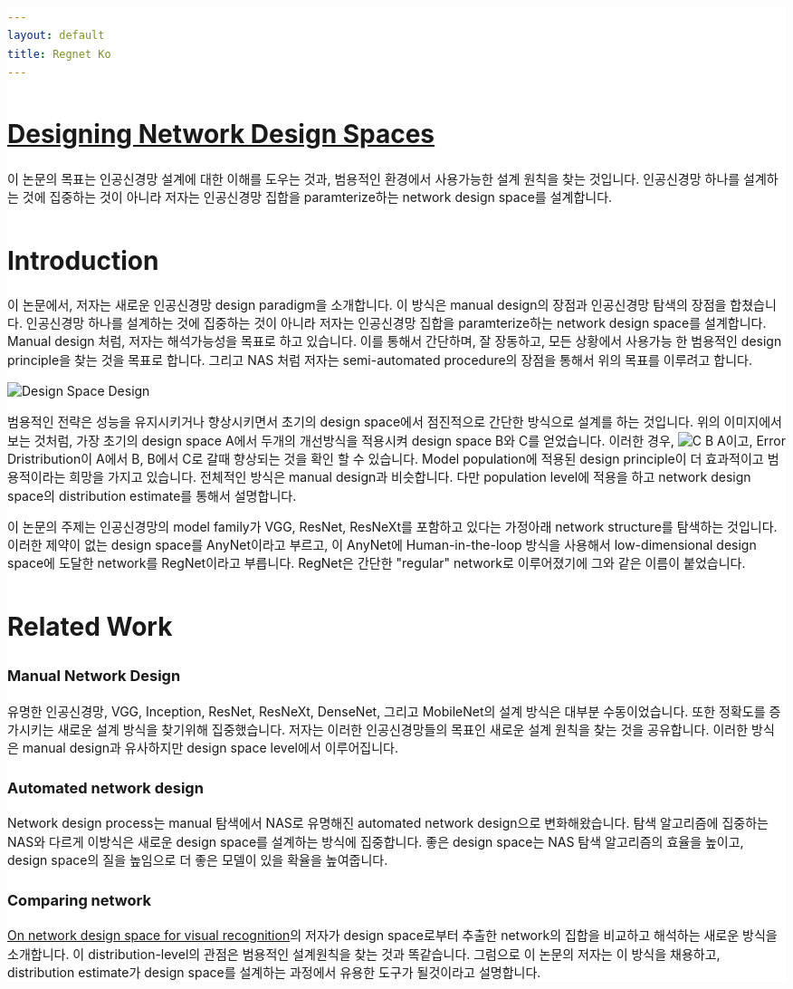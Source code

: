 ```yaml
---
layout: default
title: Regnet Ko
---
```


# [Designing Network Design Spaces](https://arxiv.org/pdf/2003.13678.pdf)

이 논문의 목표는 인공신경망 설계에 대한 이해를 도우는 것과, 범용적인 환경에서 사용가능한 설계 원칙을 찾는 것입니다. 인공신경망 하나를 설계하는 것에 집중하는 것이 아니라 저자는 인공신경망 집합을 paramterize하는 network design space를 설계합니다.

# Introduction

이 논문에서, 저자는 새로운 인공신경망 design paradigm을 소개합니다. 이 방식은 manual design의 장점과 인공신경망 탐색의 장점을 합쳤습니다. 인공신경망 하나를 설계하는 것에 집중하는 것이 아니라 저자는 인공신경망 집합을 paramterize하는 network design space를 설계합니다. Manual design 처럼, 저자는 해석가능성을 목표로 하고 있습니다. 이를 통해서 간단하며, 잘 장동하고, 모든 상황에서 사용가능 한 범용적인 design principle을 찾는 것을 목표로 합니다. 그리고 NAS 처럼 저자는 semi-automated procedure의 장점을 통해서 위의 목표를 이루려고 합니다.

![Design Space Design](/assets/images/ToNN/Korean/DesignSpaceDesign.png)

범용적인 전략은 성능을 유지시키거나 향상시키면서 초기의 design space에서 점진적으로 간단한 방식으로 설계를 하는 것입니다. 위의 이미지에서 보는 것처럼, 가장 초기의 design space A에서 두개의 개선방식을 적용시켜 design space B와 C를 얻었습니다. 이러한 경우, ![C B A](https://latex.codecogs.com/svg.image?C%5Csubseteq%20B%5Csubseteq%20A)이고, Error Dristribution이 A에서 B, B에서 C로 갈때 향상되는 것을 확인 할 수 있습니다. Model population에 적용된 design principle이 더 효과적이고 범용적이라는 희망을 가지고 있습니다. 전체적인 방식은 manual design과 비슷합니다. 다만 population level에 적용을 하고 network design space의 distribution estimate를 통해서 설명합니다.

이 논문의 주제는 인공신경망의 model family가 VGG, ResNet, ResNeXt를 포함하고 있다는 가정아래 network structure를 탐색하는 것입니다. 이러한 제약이 없는 design space를 AnyNet이라고 부르고, 이 AnyNet에 Human-in-the-loop 방식을 사용해서 low-dimensional design space에 도달한 network를 RegNet이라고 부릅니다. RegNet은 간단한 "regular" network로 이루어졌기에 그와 같은 이름이 붙었습니다.

# Related Work

### Manual Network Design

유명한 인공신경망, VGG, Inception, ResNet, ResNeXt, DenseNet, 그리고 MobileNet의 설계 방식은 대부분 수동이었습니다. 또한 정확도를 증가시키는 새로운 설계 방식을 찾기위해 집중했습니다. 저자는 이러한 인공신경망들의 목표인 새로운 설계 원칙을 찾는 것을 공유합니다. 이러한 방식은 manual design과 유사하지만 design space level에서 이루어집니다.

### Automated network design

Network design process는 manual 탐색에서 NAS로 유명해진 automated network design으로 변화해왔습니다. 탐색 알고리즘에 집중하는 NAS와 다르게 이방식은 새로운 design space를 설계하는 방식에 집중합니다. 좋은 design space는 NAS 탐색 알고리즘의 효율을 높이고, design space의 질을 높임으로 더 좋은 모델이 있을 확율을 높여줍니다.

### Comparing network

[On network design space for visual recognition](../../NDSVR/Korean/)의 저자가 design space로부터 추출한 network의 집합을 비교하고 해석하는 새로운 방식을 소개합니다. 이 distribution-level의 관점은 범용적인 설계원칙을 찾는 것과 똑같습니다. 그럼으로 이 논문의 저자는 이 방식을 채용하고, distribution estimate가 design space를 설계하는 과정에서 유용한 도구가 될것이라고 설명합니다.
